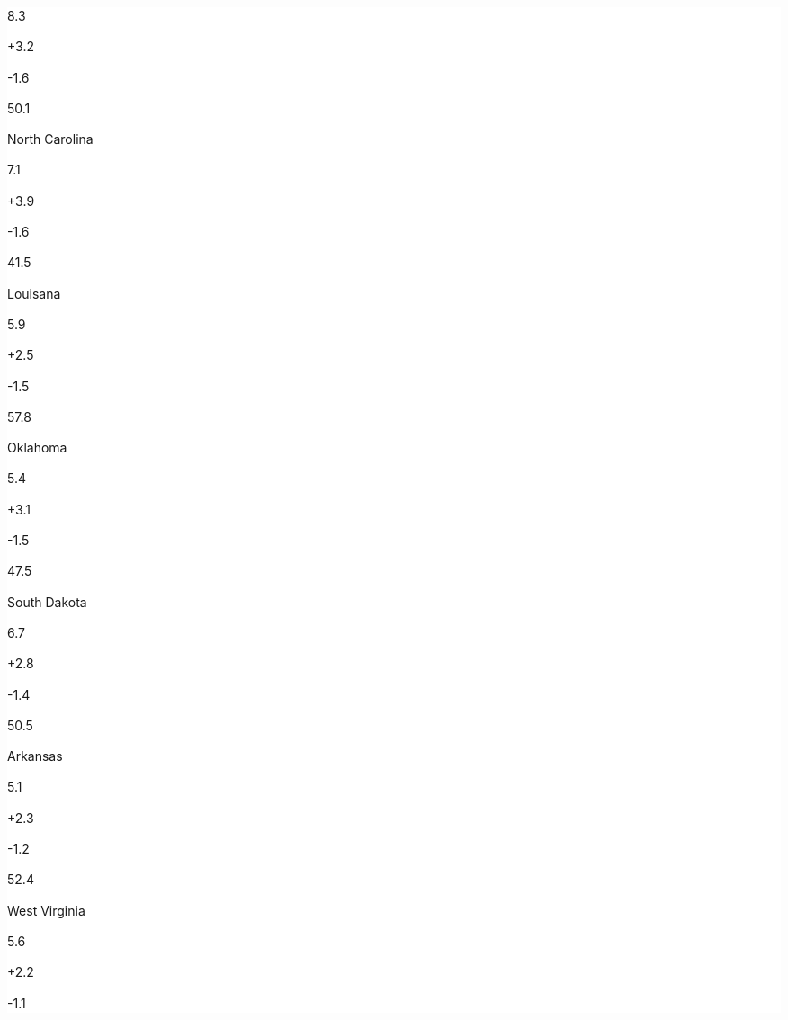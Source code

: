 8.3

+3.2

-1.6

50.1

North Carolina

7.1

+3.9

-1.6

41.5

Louisana

5.9

+2.5

-1.5

57.8

Oklahoma

5.4

+3.1

-1.5

47.5

South Dakota

6.7

+2.8

-1.4

50.5

Arkansas

5.1

+2.3

-1.2

52.4

West Virginia

5.6

+2.2

-1.1
